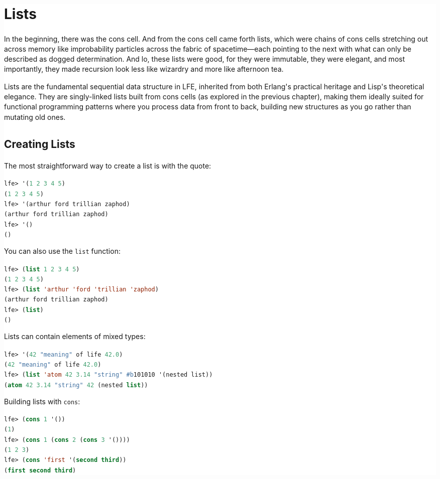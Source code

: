 # Lists

In the beginning, there was the cons cell. And from the cons cell came forth lists, which were chains of cons cells stretching out across memory like improbability particles across the fabric of spacetime—each pointing to the next with what can only be described as dogged determination. And lo, these lists were good, for they were immutable, they were elegant, and most importantly, they made recursion look less like wizardry and more like afternoon tea.

Lists are the fundamental sequential data structure in LFE, inherited from both Erlang's practical heritage and Lisp's theoretical elegance. They are singly-linked lists built from cons cells (as explored in the previous chapter), making them ideally suited for functional programming patterns where you process data from front to back, building new structures as you go rather than mutating old ones.

## Creating Lists

The most straightforward way to create a list is with the quote:

```lisp
lfe> '(1 2 3 4 5)
(1 2 3 4 5)
lfe> '(arthur ford trillian zaphod)
(arthur ford trillian zaphod)
lfe> '()
()
```

You can also use the `list` function:

```lisp
lfe> (list 1 2 3 4 5)
(1 2 3 4 5)
lfe> (list 'arthur 'ford 'trillian 'zaphod)
(arthur ford trillian zaphod)
lfe> (list)
()
```

Lists can contain elements of mixed types:

```lisp
lfe> '(42 "meaning" of life 42.0)
(42 "meaning" of life 42.0)
lfe> (list 'atom 42 3.14 "string" #b101010 '(nested list))
(atom 42 3.14 "string" 42 (nested list))
```

Building lists with `cons`:

```lisp
lfe> (cons 1 '())
(1)
lfe> (cons 1 (cons 2 (cons 3 '())))
(1 2 3)
lfe> (cons 'first '(second third))
(first second third)
```

